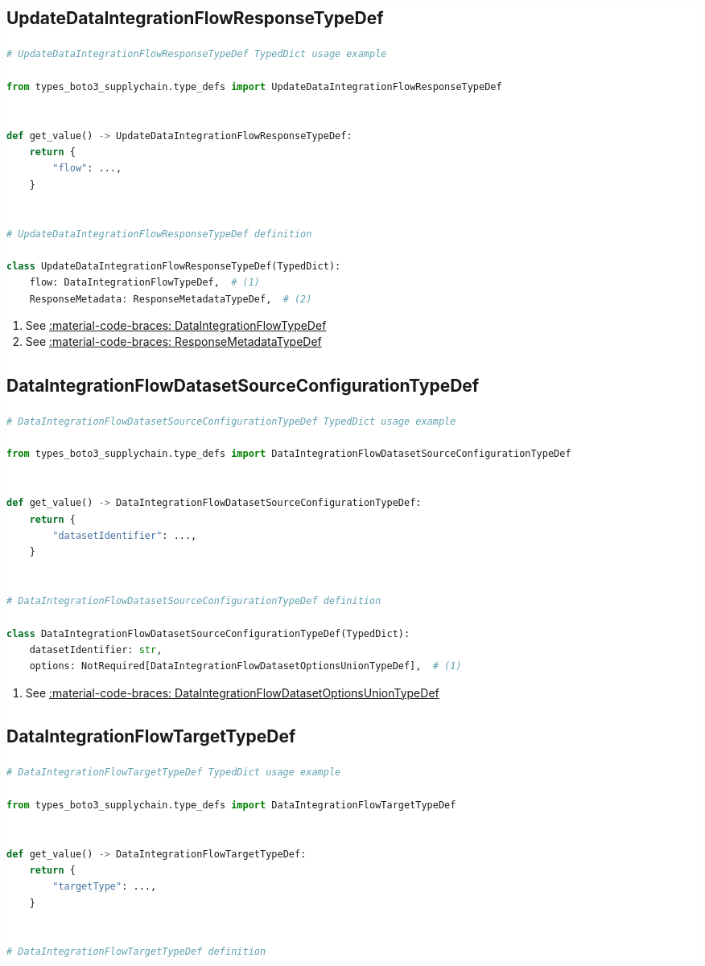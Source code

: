 ## UpdateDataIntegrationFlowResponseTypeDef

```python
# UpdateDataIntegrationFlowResponseTypeDef TypedDict usage example

from types_boto3_supplychain.type_defs import UpdateDataIntegrationFlowResponseTypeDef


def get_value() -> UpdateDataIntegrationFlowResponseTypeDef:
    return {
        "flow": ...,
    }


# UpdateDataIntegrationFlowResponseTypeDef definition

class UpdateDataIntegrationFlowResponseTypeDef(TypedDict):
    flow: DataIntegrationFlowTypeDef,  # (1)
    ResponseMetadata: ResponseMetadataTypeDef,  # (2)
```

1. See [:material-code-braces: DataIntegrationFlowTypeDef](./type_defs.md#dataintegrationflowtypedef)
2. See [:material-code-braces: ResponseMetadataTypeDef](./type_defs.md#responsemetadatatypedef)

## DataIntegrationFlowDatasetSourceConfigurationTypeDef

```python
# DataIntegrationFlowDatasetSourceConfigurationTypeDef TypedDict usage example

from types_boto3_supplychain.type_defs import DataIntegrationFlowDatasetSourceConfigurationTypeDef


def get_value() -> DataIntegrationFlowDatasetSourceConfigurationTypeDef:
    return {
        "datasetIdentifier": ...,
    }


# DataIntegrationFlowDatasetSourceConfigurationTypeDef definition

class DataIntegrationFlowDatasetSourceConfigurationTypeDef(TypedDict):
    datasetIdentifier: str,
    options: NotRequired[DataIntegrationFlowDatasetOptionsUnionTypeDef],  # (1)
```

1. See [:material-code-braces: DataIntegrationFlowDatasetOptionsUnionTypeDef](#dataintegrationflowdatasetoptionsuniontypedef)

## DataIntegrationFlowTargetTypeDef

```python
# DataIntegrationFlowTargetTypeDef TypedDict usage example

from types_boto3_supplychain.type_defs import DataIntegrationFlowTargetTypeDef


def get_value() -> DataIntegrationFlowTargetTypeDef:
    return {
        "targetType": ...,
    }


# DataIntegrationFlowTargetTypeDef definition
```